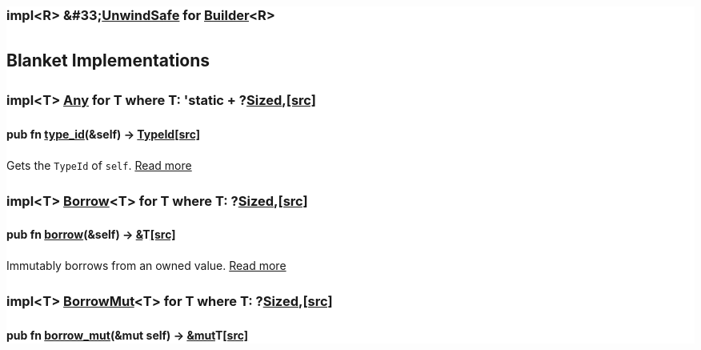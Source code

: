 ### impl&lt;R> \&#33;[UnwindSafe](https://doc.rust-lang.org/1.54.0/std/panic/trait.UnwindSafe.html "trait std::panic::UnwindSafe") for [Builder](/docs/api/rust/tauri/struct.Builder "struct tauri::Builder")&lt;R>

## Blanket Implementations

### impl&lt;T> [Any](https://doc.rust-lang.org/1.54.0/core/any/trait.Any.html "trait core::any::Any") for T where T: 'static + ?[Sized](https://doc.rust-lang.org/1.54.0/core/marker/trait.Sized.html "trait core::marker::Sized"),[\[src\]](https://doc.rust-lang.org/1.54.0/src/core/any.rs.html#131-135 "goto source code")

#### pub fn [type_id](https://doc.rust-lang.org/1.54.0/core/any/trait.Any.html#tymethod.type_id)(&self) -> [TypeId](https://doc.rust-lang.org/1.54.0/core/any/struct.TypeId.html "struct core::any::TypeId")[\[src\]](https://doc.rust-lang.org/1.54.0/src/core/any.rs.html#132 "goto source code")

Gets the `TypeId` of `self`. [Read more](https://doc.rust-lang.org/1.54.0/core/any/trait.Any.html#tymethod.type_id)

### impl&lt;T> [Borrow](https://doc.rust-lang.org/1.54.0/core/borrow/trait.Borrow.html "trait core::borrow::Borrow")&lt;T> for T where T: ?[Sized](https://doc.rust-lang.org/1.54.0/core/marker/trait.Sized.html "trait core::marker::Sized"),[\[src\]](https://doc.rust-lang.org/1.54.0/src/core/borrow.rs.html#208-213 "goto source code")

#### pub fn [borrow](https://doc.rust-lang.org/1.54.0/core/borrow/trait.Borrow.html#tymethod.borrow)(&self) -> [&](https://doc.rust-lang.org/1.54.0/std/primitive.reference.html)T[\[src\]](https://doc.rust-lang.org/1.54.0/src/core/borrow.rs.html#210 "goto source code")

Immutably borrows from an owned value. [Read more](https://doc.rust-lang.org/1.54.0/core/borrow/trait.Borrow.html#tymethod.borrow)

### impl&lt;T> [BorrowMut](https://doc.rust-lang.org/1.54.0/core/borrow/trait.BorrowMut.html "trait core::borrow::BorrowMut")&lt;T> for T where T: ?[Sized](https://doc.rust-lang.org/1.54.0/core/marker/trait.Sized.html "trait core::marker::Sized"),[\[src\]](https://doc.rust-lang.org/1.54.0/src/core/borrow.rs.html#216-220 "goto source code")

#### pub fn [borrow_mut](https://doc.rust-lang.org/1.54.0/core/borrow/trait.BorrowMut.html#tymethod.borrow_mut)(&mut self) -> [&mut](https://doc.rust-lang.org/1.54.0/std/primitive.reference.html)T[\[src\]](https://doc.rust-lang.org/1.54.0/src/core/borrow.rs.html#217 "goto source code")
